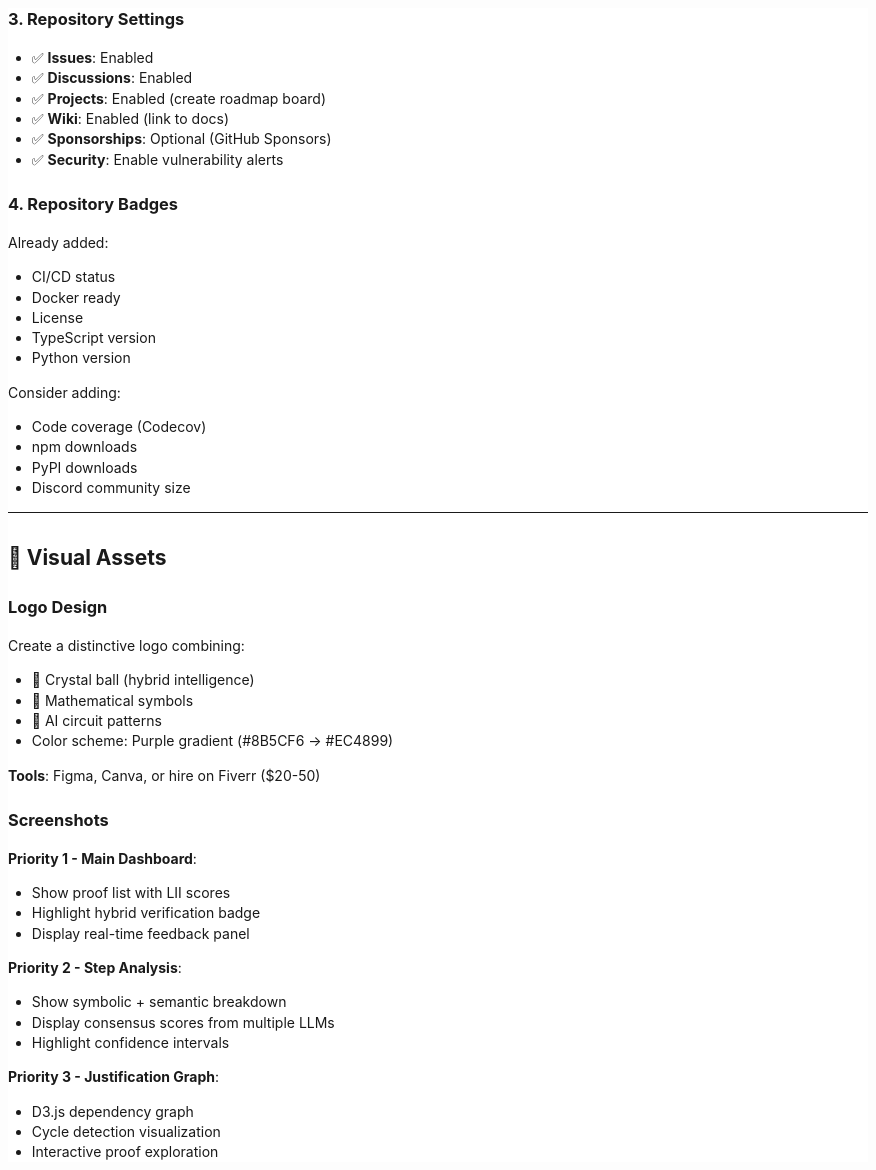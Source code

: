 ### 3. Repository Settings

- ✅ **Issues**: Enabled
- ✅ **Discussions**: Enabled
- ✅ **Projects**: Enabled (create roadmap board)
- ✅ **Wiki**: Enabled (link to docs)
- ✅ **Sponsorships**: Optional (GitHub Sponsors)
- ✅ **Security**: Enable vulnerability alerts

### 4. Repository Badges

Already added:
- CI/CD status
- Docker ready
- License
- TypeScript version
- Python version

Consider adding:
- Code coverage (Codecov)
- npm downloads
- PyPI downloads
- Discord community size

---

## 🎨 Visual Assets

### Logo Design
Create a distinctive logo combining:
- 🔮 Crystal ball (hybrid intelligence)
- 📐 Mathematical symbols
- 🤖 AI circuit patterns
- Color scheme: Purple gradient (#8B5CF6 → #EC4899)

**Tools**: Figma, Canva, or hire on Fiverr ($20-50)

### Screenshots

**Priority 1 - Main Dashboard**:
- Show proof list with LII scores
- Highlight hybrid verification badge
- Display real-time feedback panel

**Priority 2 - Step Analysis**:
- Show symbolic + semantic breakdown
- Display consensus scores from multiple LLMs
- Highlight confidence intervals

**Priority 3 - Justification Graph**:
- D3.js dependency graph
- Cycle detection visualization
- Interactive proof exploration
